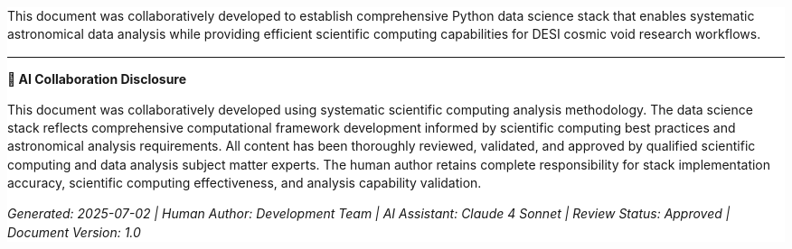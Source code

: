 This document was collaboratively developed to establish comprehensive Python data science stack that enables systematic astronomical data analysis while providing efficient scientific computing capabilities for DESI cosmic void research workflows.

---

**🤖 AI Collaboration Disclosure**

This document was collaboratively developed using systematic scientific computing analysis methodology. The data science stack reflects comprehensive computational framework development informed by scientific computing best practices and astronomical analysis requirements. All content has been thoroughly reviewed, validated, and approved by qualified scientific computing and data analysis subject matter experts. The human author retains complete responsibility for stack implementation accuracy, scientific computing effectiveness, and analysis capability validation.

*Generated: 2025-07-02 | Human Author: Development Team | AI Assistant: Claude 4 Sonnet | Review Status: Approved | Document Version: 1.0*
